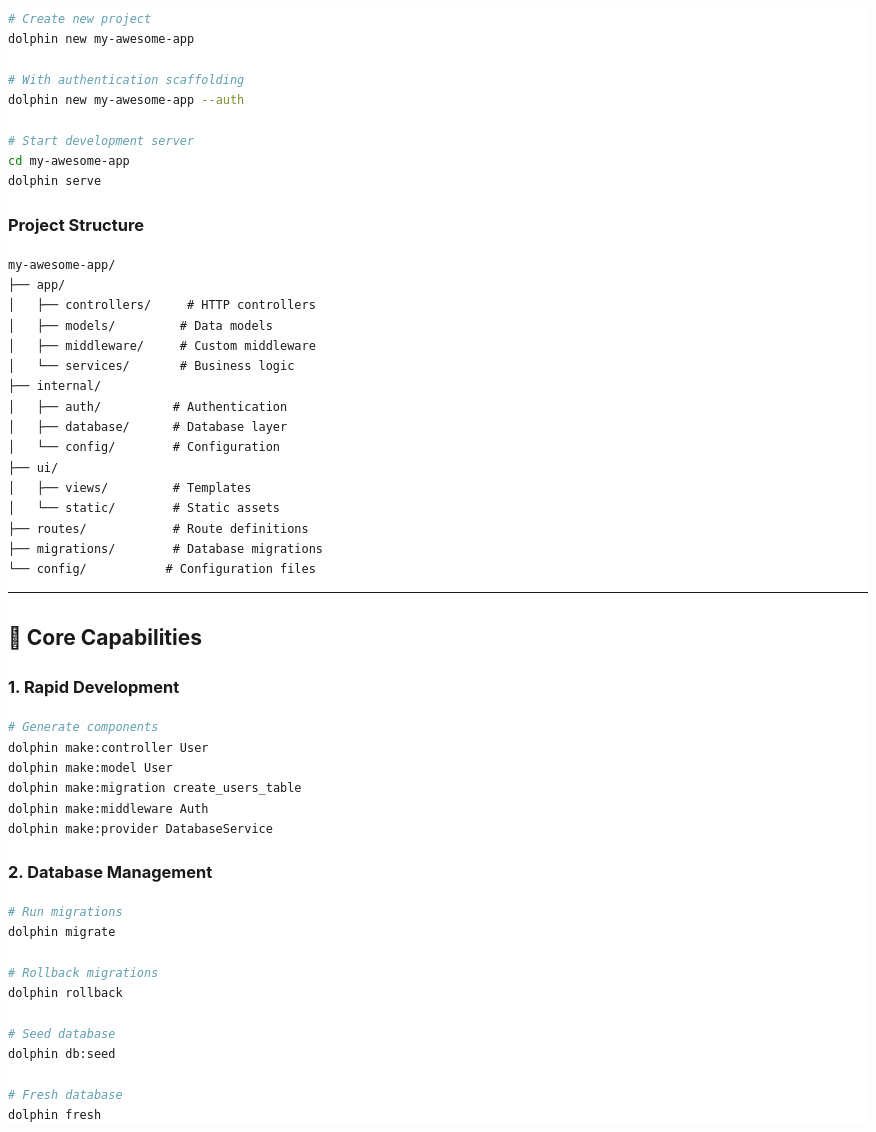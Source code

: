 ```bash
# Create new project
dolphin new my-awesome-app

# With authentication scaffolding
dolphin new my-awesome-app --auth

# Start development server
cd my-awesome-app
dolphin serve
```

### **Project Structure**

```
my-awesome-app/
├── app/
│   ├── controllers/     # HTTP controllers
│   ├── models/         # Data models
│   ├── middleware/     # Custom middleware
│   └── services/       # Business logic
├── internal/
│   ├── auth/          # Authentication
│   ├── database/      # Database layer
│   └── config/        # Configuration
├── ui/
│   ├── views/         # Templates
│   └── static/        # Static assets
├── routes/            # Route definitions
├── migrations/        # Database migrations
└── config/           # Configuration files
```

---

## 🔧 **Core Capabilities**

### **1. Rapid Development**

```bash
# Generate components
dolphin make:controller User
dolphin make:model User
dolphin make:migration create_users_table
dolphin make:middleware Auth
dolphin make:provider DatabaseService
```

### **2. Database Management**

```bash
# Run migrations
dolphin migrate

# Rollback migrations
dolphin rollback

# Seed database
dolphin db:seed

# Fresh database
dolphin fresh
```
